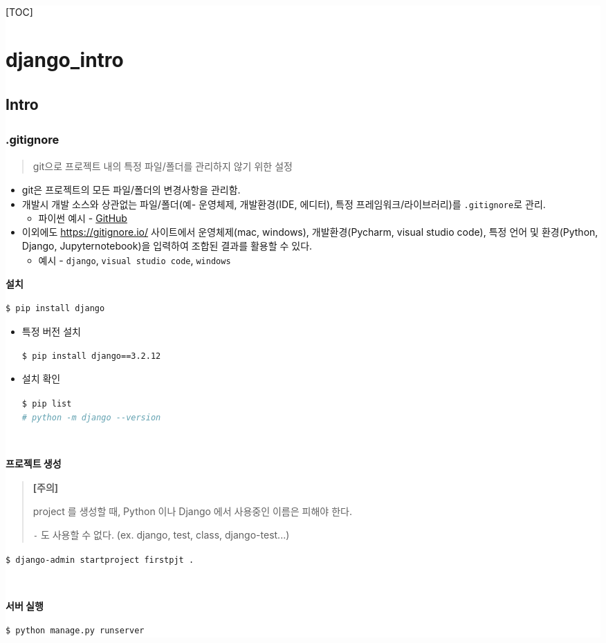 [TOC]

# django_intro

## Intro

### .gitignore

> git으로 프로젝트 내의 특정 파일/폴더를 관리하지 않기 위한 설정

* git은 프로젝트의 모든 파일/폴더의 변경사항을 관리함. 
* 개발시 개발 소스와 상관없는 파일/폴더(예- 운영체제, 개발환경(IDE, 에디터), 특정 프레임워크/라이브러리)를 `.gitignore`로 관리.
  * 파이썬 예시 - [GitHub](https://github.com/github/gitignore/blob/main/Python.gitignore)
* 이외에도 https://gitignore.io/ 사이트에서 운영체제(mac, windows), 개발환경(Pycharm, visual studio code), 특정 언어 및 환경(Python, Django, Jupyternotebook)을 입력하여 조합된 결과를 활용할 수 있다.
  * 예시 - `django`, `visual studio code`, `windows` 



**설치**

```bash
$ pip install django
```

- 특정 버전 설치

  ```bash
  $ pip install django==3.2.12
  ```

- 설치 확인

  ```bash
  $ pip list
  # python -m django --version
  ```

<br>

**프로젝트 생성**

> **[주의]**
>
> project 를 생성할 때, Python 이나 Django 에서 사용중인 이름은 피해야 한다. 
>
> `-` 도 사용할 수 없다. (ex. django, test, class, django-test...)

```bash
$ django-admin startproject firstpjt .
```

<br>

**서버 실행**

```bash
$ python manage.py runserver
```
